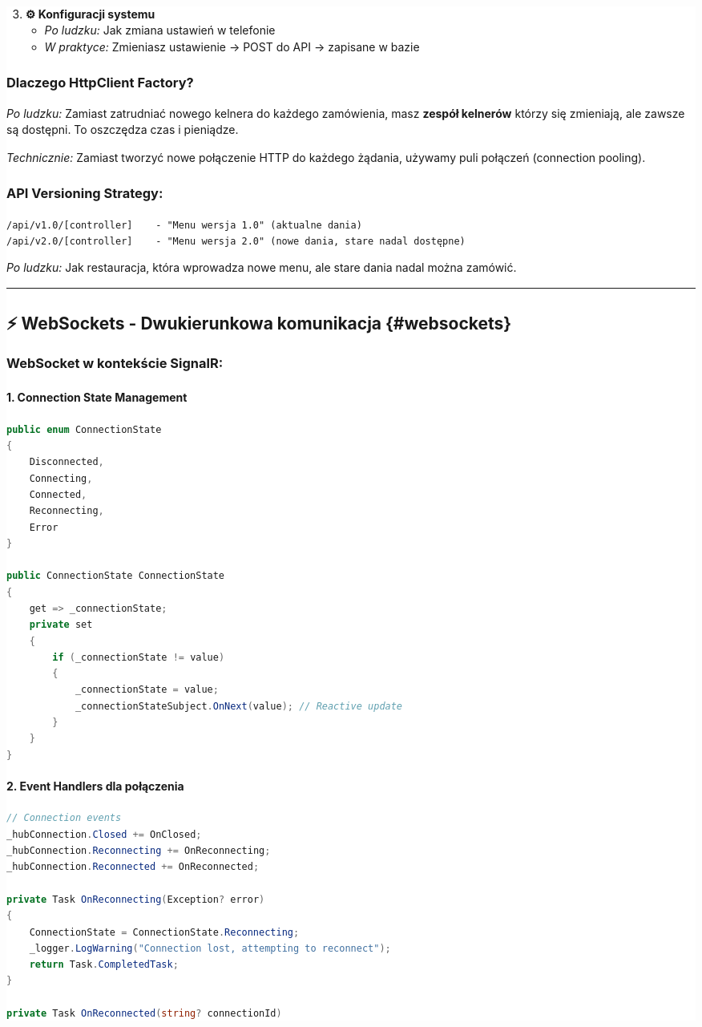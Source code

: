3. **⚙️ Konfiguracji systemu**
   - *Po ludzku:* Jak zmiana ustawień w telefonie
   - *W praktyce:* Zmieniasz ustawienie → POST do API → zapisane w bazie

### **Dlaczego HttpClient Factory?**
*Po ludzku:* Zamiast zatrudniać nowego kelnera do każdego zamówienia, masz **zespół kelnerów** którzy się zmieniają, ale zawsze są dostępni. To oszczędza czas i pieniądze.

*Technicznie:* Zamiast tworzyć nowe połączenie HTTP do każdego żądania, używamy puli połączeń (connection pooling).

### **API Versioning Strategy:**
```
/api/v1.0/[controller]    - "Menu wersja 1.0" (aktualne dania)
/api/v2.0/[controller]    - "Menu wersja 2.0" (nowe dania, stare nadal dostępne)
```
*Po ludzku:* Jak restauracja, która wprowadza nowe menu, ale stare dania nadal można zamówić.

---

## ⚡ WebSockets - Dwukierunkowa komunikacja {#websockets}

### **WebSocket w kontekście SignalR:**

#### 1. **Connection State Management**
```csharp
public enum ConnectionState
{
    Disconnected,
    Connecting, 
    Connected,
    Reconnecting,
    Error
}

public ConnectionState ConnectionState 
{ 
    get => _connectionState;
    private set
    {
        if (_connectionState != value)
        {
            _connectionState = value;
            _connectionStateSubject.OnNext(value); // Reactive update
        }
    }
}
```

#### 2. **Event Handlers dla połączenia**
```csharp
// Connection events
_hubConnection.Closed += OnClosed;
_hubConnection.Reconnecting += OnReconnecting;
_hubConnection.Reconnected += OnReconnected;

private Task OnReconnecting(Exception? error)
{
    ConnectionState = ConnectionState.Reconnecting;
    _logger.LogWarning("Connection lost, attempting to reconnect");
    return Task.CompletedTask;
}

private Task OnReconnected(string? connectionId)
```